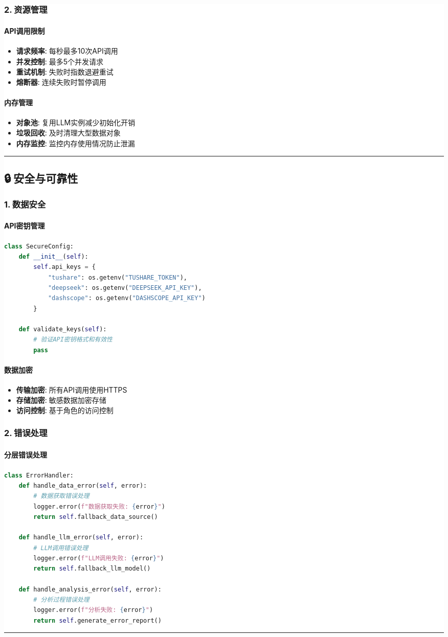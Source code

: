 ### 2. 资源管理

#### API调用限制
- **请求频率**: 每秒最多10次API调用
- **并发控制**: 最多5个并发请求
- **重试机制**: 失败时指数退避重试
- **熔断器**: 连续失败时暂停调用

#### 内存管理
- **对象池**: 复用LLM实例减少初始化开销
- **垃圾回收**: 及时清理大型数据对象
- **内存监控**: 监控内存使用情况防止泄漏

---

## 🔒 安全与可靠性

### 1. 数据安全

#### API密钥管理
```python
class SecureConfig:
    def __init__(self):
        self.api_keys = {
            "tushare": os.getenv("TUSHARE_TOKEN"),
            "deepseek": os.getenv("DEEPSEEK_API_KEY"),
            "dashscope": os.getenv("DASHSCOPE_API_KEY")
        }

    def validate_keys(self):
        # 验证API密钥格式和有效性
        pass
```

#### 数据加密
- **传输加密**: 所有API调用使用HTTPS
- **存储加密**: 敏感数据加密存储
- **访问控制**: 基于角色的访问控制

### 2. 错误处理

#### 分层错误处理
```python
class ErrorHandler:
    def handle_data_error(self, error):
        # 数据获取错误处理
        logger.error(f"数据获取失败: {error}")
        return self.fallback_data_source()

    def handle_llm_error(self, error):
        # LLM调用错误处理
        logger.error(f"LLM调用失败: {error}")
        return self.fallback_llm_model()

    def handle_analysis_error(self, error):
        # 分析过程错误处理
        logger.error(f"分析失败: {error}")
        return self.generate_error_report()
```

---